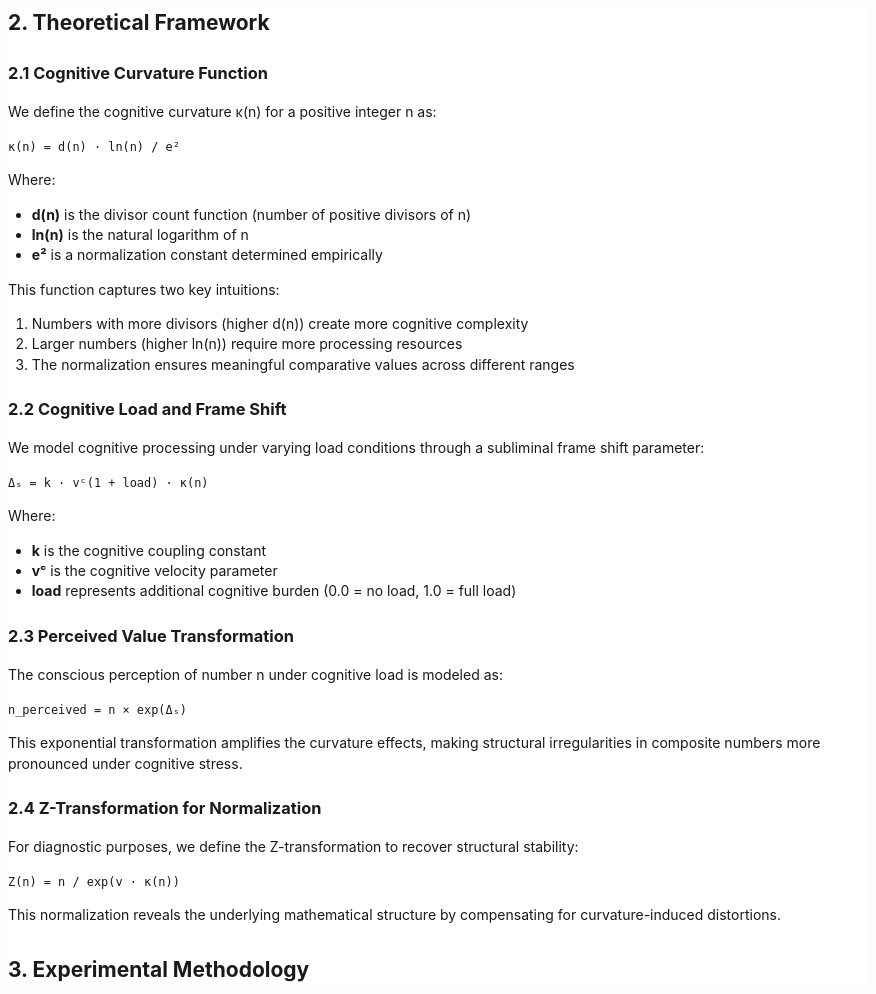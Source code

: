 ## 2. Theoretical Framework

### 2.1 Cognitive Curvature Function

We define the cognitive curvature κ(n) for a positive integer n as:

```
κ(n) = d(n) · ln(n) / e²
```

Where:
- **d(n)** is the divisor count function (number of positive divisors of n)
- **ln(n)** is the natural logarithm of n  
- **e²** is a normalization constant determined empirically

This function captures two key intuitions:
1. Numbers with more divisors (higher d(n)) create more cognitive complexity
2. Larger numbers (higher ln(n)) require more processing resources
3. The normalization ensures meaningful comparative values across different ranges

### 2.2 Cognitive Load and Frame Shift

We model cognitive processing under varying load conditions through a subliminal frame shift parameter:

```
Δₛ = k · vᶜ(1 + load) · κ(n)
```

Where:
- **k** is the cognitive coupling constant
- **vᶜ** is the cognitive velocity parameter  
- **load** represents additional cognitive burden (0.0 = no load, 1.0 = full load)

### 2.3 Perceived Value Transformation

The conscious perception of number n under cognitive load is modeled as:

```
n_perceived = n × exp(Δₛ)
```

This exponential transformation amplifies the curvature effects, making structural irregularities in composite numbers more pronounced under cognitive stress.

### 2.4 Z-Transformation for Normalization

For diagnostic purposes, we define the Z-transformation to recover structural stability:

```
Z(n) = n / exp(v · κ(n))
```

This normalization reveals the underlying mathematical structure by compensating for curvature-induced distortions.

## 3. Experimental Methodology
